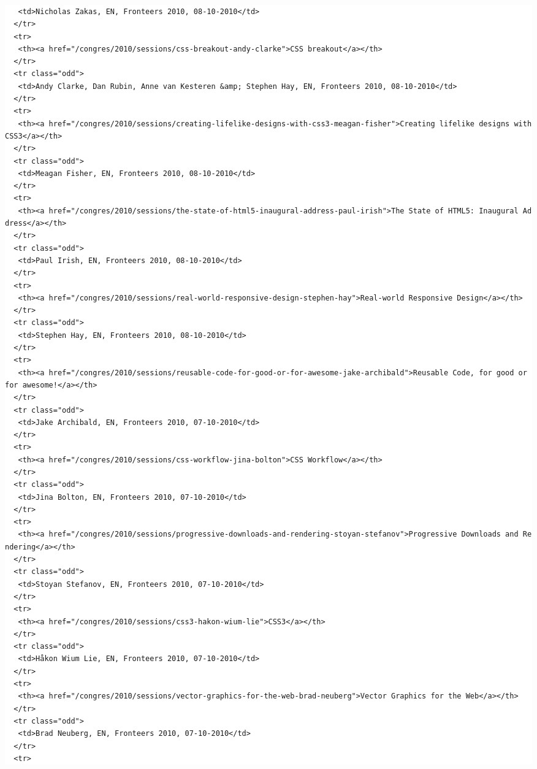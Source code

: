        <td>Nicholas Zakas, EN, Fronteers 2010, 08-10-2010</td>
      </tr>
      <tr>
       <th><a href="/congres/2010/sessions/css-breakout-andy-clarke">CSS breakout</a></th>
      </tr>
      <tr class="odd">
       <td>Andy Clarke, Dan Rubin, Anne van Kesteren &amp; Stephen Hay, EN, Fronteers 2010, 08-10-2010</td>
      </tr>
      <tr>
       <th><a href="/congres/2010/sessions/creating-lifelike-designs-with-css3-meagan-fisher">Creating lifelike designs with CSS3</a></th>
      </tr>
      <tr class="odd">
       <td>Meagan Fisher, EN, Fronteers 2010, 08-10-2010</td>
      </tr>
      <tr>
       <th><a href="/congres/2010/sessions/the-state-of-html5-inaugural-address-paul-irish">The State of HTML5: Inaugural Address</a></th>
      </tr>
      <tr class="odd">
       <td>Paul Irish, EN, Fronteers 2010, 08-10-2010</td>
      </tr>
      <tr>
       <th><a href="/congres/2010/sessions/real-world-responsive-design-stephen-hay">Real-world Responsive Design</a></th>
      </tr>
      <tr class="odd">
       <td>Stephen Hay, EN, Fronteers 2010, 08-10-2010</td>
      </tr>
      <tr>
       <th><a href="/congres/2010/sessions/reusable-code-for-good-or-for-awesome-jake-archibald">Reusable Code, for good or for awesome!</a></th>
      </tr>
      <tr class="odd">
       <td>Jake Archibald, EN, Fronteers 2010, 07-10-2010</td>
      </tr>
      <tr>
       <th><a href="/congres/2010/sessions/css-workflow-jina-bolton">CSS Workflow</a></th>
      </tr>
      <tr class="odd">
       <td>Jina Bolton, EN, Fronteers 2010, 07-10-2010</td>
      </tr>
      <tr>
       <th><a href="/congres/2010/sessions/progressive-downloads-and-rendering-stoyan-stefanov">Progressive Downloads and Rendering</a></th>
      </tr>
      <tr class="odd">
       <td>Stoyan Stefanov, EN, Fronteers 2010, 07-10-2010</td>
      </tr>
      <tr>
       <th><a href="/congres/2010/sessions/css3-hakon-wium-lie">CSS3</a></th>
      </tr>
      <tr class="odd">
       <td>Håkon Wium Lie, EN, Fronteers 2010, 07-10-2010</td>
      </tr>
      <tr>
       <th><a href="/congres/2010/sessions/vector-graphics-for-the-web-brad-neuberg">Vector Graphics for the Web</a></th>
      </tr>
      <tr class="odd">
       <td>Brad Neuberg, EN, Fronteers 2010, 07-10-2010</td>
      </tr>
      <tr>